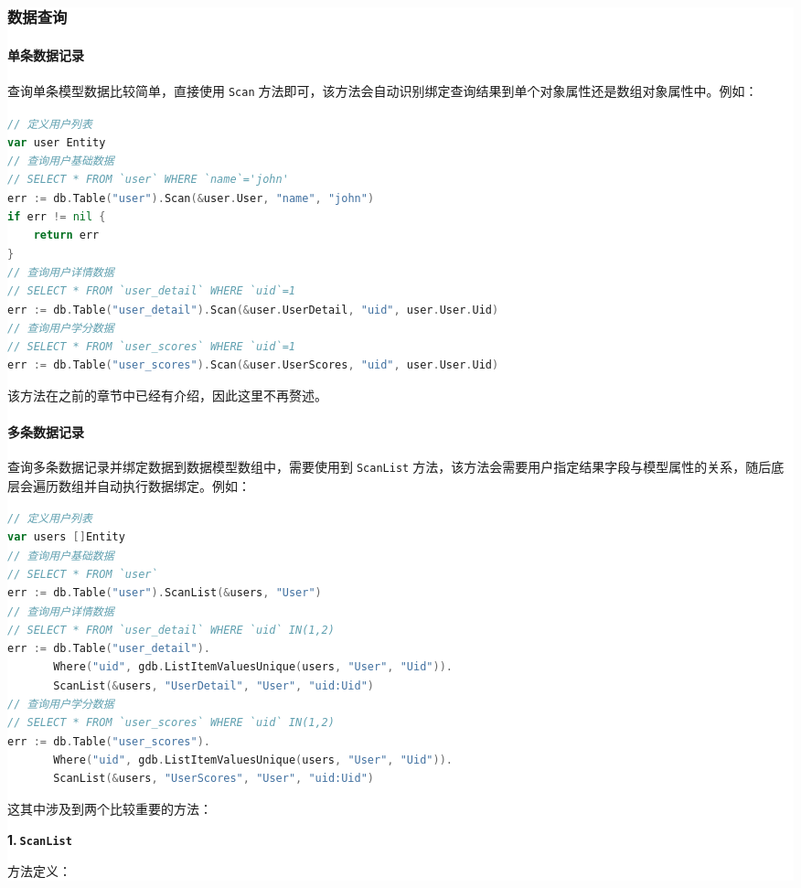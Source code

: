 ### 数据查询

#### 单条数据记录

查询单条模型数据比较简单，直接使用 `Scan` 方法即可，该方法会自动识别绑定查询结果到单个对象属性还是数组对象属性中。例如：

```  go
// 定义用户列表
var user Entity
// 查询用户基础数据
// SELECT * FROM `user` WHERE `name`='john'
err := db.Table("user").Scan(&user.User, "name", "john")
if err != nil {
    return err
}
// 查询用户详情数据
// SELECT * FROM `user_detail` WHERE `uid`=1
err := db.Table("user_detail").Scan(&user.UserDetail, "uid", user.User.Uid)
// 查询用户学分数据
// SELECT * FROM `user_scores` WHERE `uid`=1
err := db.Table("user_scores").Scan(&user.UserScores, "uid", user.User.Uid)

```

该方法在之前的章节中已经有介绍，因此这里不再赘述。

#### 多条数据记录

查询多条数据记录并绑定数据到数据模型数组中，需要使用到 `ScanList` 方法，该方法会需要用户指定结果字段与模型属性的关系，随后底层会遍历数组并自动执行数据绑定。例如：

```  go
// 定义用户列表
var users []Entity
// 查询用户基础数据
// SELECT * FROM `user`
err := db.Table("user").ScanList(&users, "User")
// 查询用户详情数据
// SELECT * FROM `user_detail` WHERE `uid` IN(1,2)
err := db.Table("user_detail").
       Where("uid", gdb.ListItemValuesUnique(users, "User", "Uid")).
       ScanList(&users, "UserDetail", "User", "uid:Uid")
// 查询用户学分数据
// SELECT * FROM `user_scores` WHERE `uid` IN(1,2)
err := db.Table("user_scores").
       Where("uid", gdb.ListItemValuesUnique(users, "User", "Uid")).
       ScanList(&users, "UserScores", "User", "uid:Uid")

```

这其中涉及到两个比较重要的方法：

**1\. `ScanList`**

方法定义：
